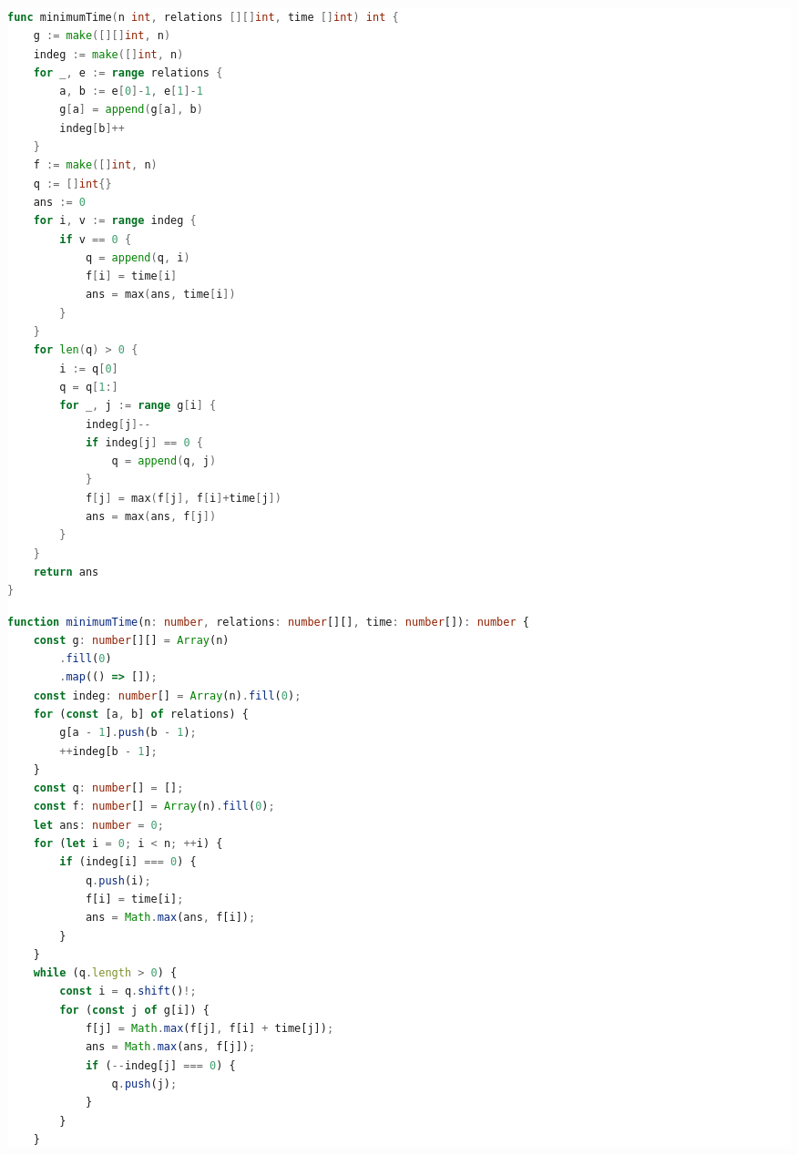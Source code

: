 ```go
func minimumTime(n int, relations [][]int, time []int) int {
	g := make([][]int, n)
	indeg := make([]int, n)
	for _, e := range relations {
		a, b := e[0]-1, e[1]-1
		g[a] = append(g[a], b)
		indeg[b]++
	}
	f := make([]int, n)
	q := []int{}
	ans := 0
	for i, v := range indeg {
		if v == 0 {
			q = append(q, i)
			f[i] = time[i]
			ans = max(ans, time[i])
		}
	}
	for len(q) > 0 {
		i := q[0]
		q = q[1:]
		for _, j := range g[i] {
			indeg[j]--
			if indeg[j] == 0 {
				q = append(q, j)
			}
			f[j] = max(f[j], f[i]+time[j])
			ans = max(ans, f[j])
		}
	}
	return ans
}
```

```ts
function minimumTime(n: number, relations: number[][], time: number[]): number {
    const g: number[][] = Array(n)
        .fill(0)
        .map(() => []);
    const indeg: number[] = Array(n).fill(0);
    for (const [a, b] of relations) {
        g[a - 1].push(b - 1);
        ++indeg[b - 1];
    }
    const q: number[] = [];
    const f: number[] = Array(n).fill(0);
    let ans: number = 0;
    for (let i = 0; i < n; ++i) {
        if (indeg[i] === 0) {
            q.push(i);
            f[i] = time[i];
            ans = Math.max(ans, f[i]);
        }
    }
    while (q.length > 0) {
        const i = q.shift()!;
        for (const j of g[i]) {
            f[j] = Math.max(f[j], f[i] + time[j]);
            ans = Math.max(ans, f[j]);
            if (--indeg[j] === 0) {
                q.push(j);
            }
        }
    }
```